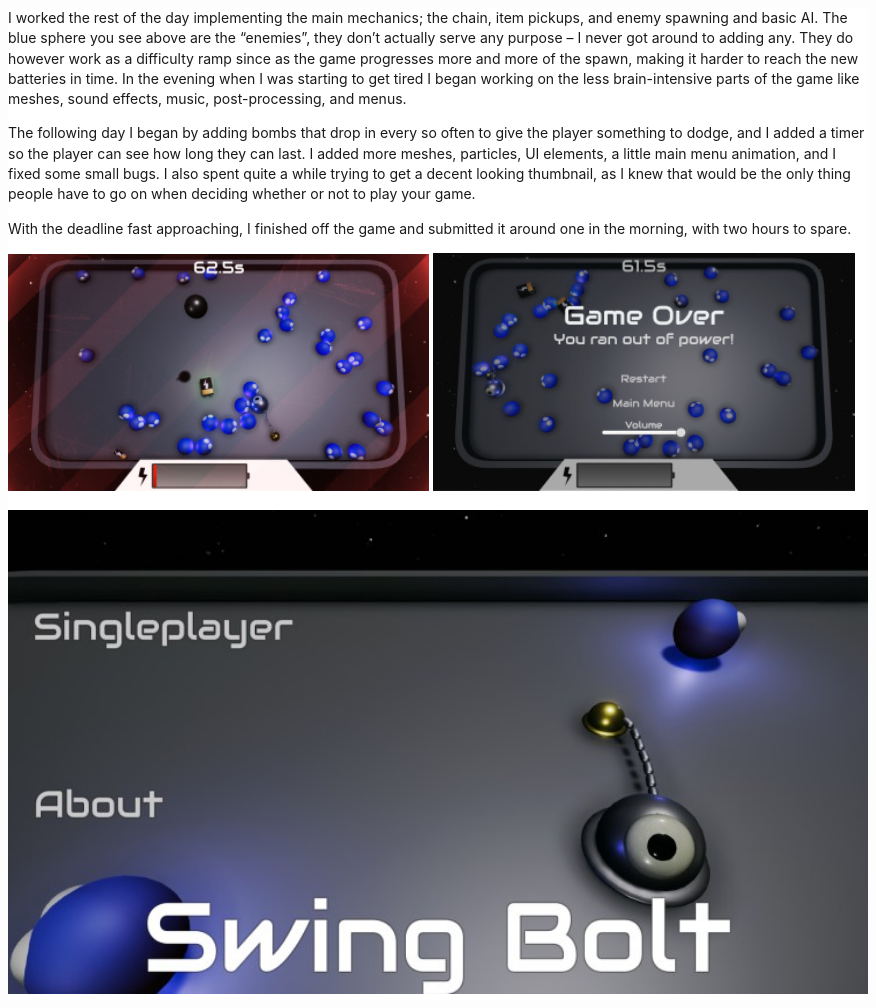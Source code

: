 I worked the rest of the day implementing the main mechanics; the chain, item pickups, and enemy spawning and basic AI. The blue sphere you see above are the “enemies”, they don’t actually serve any purpose – I never got around to adding any. They do however work as a difficulty ramp since as the game progresses more and more of the spawn, making it harder to reach the new batteries in time. In the evening when I was starting to get tired I began working on the less brain-intensive parts of the game like meshes, sound effects, music, post-processing, and menus.

The following day I began by adding bombs that drop in every so often to give the player something to dodge, and I added a timer so the player can see how long they can last. I added more meshes, particles, UI elements, a little main menu animation, and I fixed some small bugs. I also spent quite a while trying to get a decent looking thumbnail, as I knew that would be the only thing people have to go on when deciding whether or not to play your game.

With the deadline fast approaching, I finished off the game and submitted it around one in the morning, with two hours to spare.

<div width="100%">
  <a data-fancybox="gallery" href="/assets/img/swing-bolt-03.jpg"><img src="/assets/img/swing-bolt-03.jpg" width="49%"></a>
  <a data-fancybox="gallery" href="/assets/img/swing-bolt-04.jpg"><img src="/assets/img/swing-bolt-04.jpg" width="49%"></a>
</div>

<a data-fancybox="gallery" href="/assets/img/swing-bolt-05.jpg"><img src="/assets/img/swing-bolt-05.jpg" width="100%"></a>
